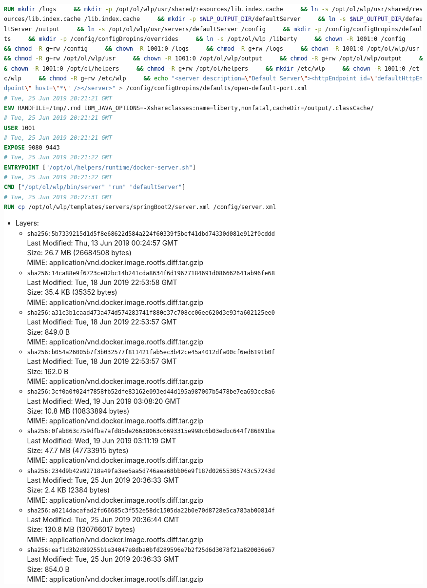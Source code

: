 ```dockerfile
RUN mkdir /logs     && mkdir -p /opt/ol/wlp/usr/shared/resources/lib.index.cache     && ln -s /opt/ol/wlp/usr/shared/resources/lib.index.cache /lib.index.cache     && mkdir -p $WLP_OUTPUT_DIR/defaultServer     && ln -s $WLP_OUTPUT_DIR/defaultServer /output     && ln -s /opt/ol/wlp/usr/servers/defaultServer /config     && mkdir -p /config/configDropins/defaults     && mkdir -p /config/configDropins/overrides     && ln -s /opt/ol/wlp /liberty     && chown -R 1001:0 /config     && chmod -R g+rw /config     && chown -R 1001:0 /logs     && chmod -R g+rw /logs     && chown -R 1001:0 /opt/ol/wlp/usr     && chmod -R g+rw /opt/ol/wlp/usr     && chown -R 1001:0 /opt/ol/wlp/output     && chmod -R g+rw /opt/ol/wlp/output     && chown -R 1001:0 /opt/ol/helpers     && chmod -R g+rw /opt/ol/helpers     && mkdir /etc/wlp     && chown -R 1001:0 /etc/wlp     && chmod -R g+rw /etc/wlp     && echo "<server description=\"Default Server\"><httpEndpoint id=\"defaultHttpEndpoint\" host=\"*\" /></server>" > /config/configDropins/defaults/open-default-port.xml
# Tue, 25 Jun 2019 20:21:21 GMT
ENV RANDFILE=/tmp/.rnd IBM_JAVA_OPTIONS=-Xshareclasses:name=liberty,nonfatal,cacheDir=/output/.classCache/ 
# Tue, 25 Jun 2019 20:21:21 GMT
USER 1001
# Tue, 25 Jun 2019 20:21:21 GMT
EXPOSE 9080 9443
# Tue, 25 Jun 2019 20:21:22 GMT
ENTRYPOINT ["/opt/ol/helpers/runtime/docker-server.sh"]
# Tue, 25 Jun 2019 20:21:22 GMT
CMD ["/opt/ol/wlp/bin/server" "run" "defaultServer"]
# Tue, 25 Jun 2019 20:27:31 GMT
RUN cp /opt/ol/wlp/templates/servers/springBoot2/server.xml /config/server.xml
```

-	Layers:
	-	`sha256:5b7339215d1d5f8e68622d584a224f60339f5bef41dbd74330d081e912f0cddd`  
		Last Modified: Thu, 13 Jun 2019 00:24:57 GMT  
		Size: 26.7 MB (26684508 bytes)  
		MIME: application/vnd.docker.image.rootfs.diff.tar.gzip
	-	`sha256:14ca88e9f6723ce82bc14b241cda8634f6d19677184691d086662641ab96fe68`  
		Last Modified: Tue, 18 Jun 2019 22:53:58 GMT  
		Size: 35.4 KB (35352 bytes)  
		MIME: application/vnd.docker.image.rootfs.diff.tar.gzip
	-	`sha256:a31c3b1caad473a474d574283741f880e37c708cc06ee620d3e93fa602125ee0`  
		Last Modified: Tue, 18 Jun 2019 22:53:57 GMT  
		Size: 849.0 B  
		MIME: application/vnd.docker.image.rootfs.diff.tar.gzip
	-	`sha256:b054a26005b7f3b032577f811421fab5ec3b42ce45a4012dfa00cf6ed6191b0f`  
		Last Modified: Tue, 18 Jun 2019 22:53:57 GMT  
		Size: 162.0 B  
		MIME: application/vnd.docker.image.rootfs.diff.tar.gzip
	-	`sha256:3cf0a0f024f7858fb52dfe83162e093ed44d195a987007b5478be7ea693cc8a6`  
		Last Modified: Wed, 19 Jun 2019 03:08:20 GMT  
		Size: 10.8 MB (10833894 bytes)  
		MIME: application/vnd.docker.image.rootfs.diff.tar.gzip
	-	`sha256:0fab863c759dfba7afd85de26638063c6693315e998c6b03edbc644f786891ba`  
		Last Modified: Wed, 19 Jun 2019 03:11:19 GMT  
		Size: 47.7 MB (47733915 bytes)  
		MIME: application/vnd.docker.image.rootfs.diff.tar.gzip
	-	`sha256:234d9b42a92718a49fa3ee5aa5d746aea68bb06e9f187d02655305743c57243d`  
		Last Modified: Tue, 25 Jun 2019 20:36:33 GMT  
		Size: 2.4 KB (2384 bytes)  
		MIME: application/vnd.docker.image.rootfs.diff.tar.gzip
	-	`sha256:a0214dacafad2fd66685c3f552e58dc1505da22b0e70d8728e5ca783ab00814f`  
		Last Modified: Tue, 25 Jun 2019 20:36:44 GMT  
		Size: 130.8 MB (130766017 bytes)  
		MIME: application/vnd.docker.image.rootfs.diff.tar.gzip
	-	`sha256:eaf1d3b2d89255b1e34047e8dba0bfd289596e7b2f25d6d3078f21a820036e67`  
		Last Modified: Tue, 25 Jun 2019 20:36:33 GMT  
		Size: 854.0 B  
		MIME: application/vnd.docker.image.rootfs.diff.tar.gzip